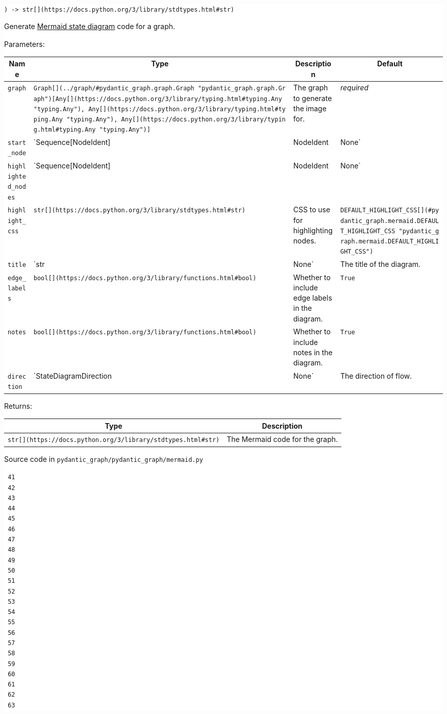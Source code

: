 ```
) -> str[](https://docs.python.org/3/library/stdtypes.html#str)

```


Generate [Mermaid state diagram](https://mermaid.js.org/syntax/stateDiagram.html) code for a graph.

Parameters:

Name | Type | Description | Default  
---|---|---|---  
`graph` |  `Graph[](../graph/#pydantic_graph.graph.Graph "pydantic_graph.graph.Graph")[Any[](https://docs.python.org/3/library/typing.html#typing.Any "typing.Any"), Any[](https://docs.python.org/3/library/typing.html#typing.Any "typing.Any"), Any[](https://docs.python.org/3/library/typing.html#typing.Any "typing.Any")]` |  The graph to generate the image for. |  _required_  
`start_node` |  `Sequence[](https://docs.python.org/3/library/collections.abc.html#collections.abc.Sequence "collections.abc.Sequence")[NodeIdent[](#pydantic_graph.mermaid.NodeIdent "pydantic_graph.mermaid.NodeIdent")] | NodeIdent[](#pydantic_graph.mermaid.NodeIdent "pydantic_graph.mermaid.NodeIdent") | None` |  Identifiers of nodes that start the graph. |  `None`  
`highlighted_nodes` |  `Sequence[](https://docs.python.org/3/library/collections.abc.html#collections.abc.Sequence "collections.abc.Sequence")[NodeIdent[](#pydantic_graph.mermaid.NodeIdent "pydantic_graph.mermaid.NodeIdent")] | NodeIdent[](#pydantic_graph.mermaid.NodeIdent "pydantic_graph.mermaid.NodeIdent") | None` |  Identifiers of nodes to highlight. |  `None`  
`highlight_css` |  `str[](https://docs.python.org/3/library/stdtypes.html#str)` |  CSS to use for highlighting nodes. |  `DEFAULT_HIGHLIGHT_CSS[](#pydantic_graph.mermaid.DEFAULT_HIGHLIGHT_CSS "pydantic_graph.mermaid.DEFAULT_HIGHLIGHT_CSS")`  
`title` |  `str[](https://docs.python.org/3/library/stdtypes.html#str) | None` |  The title of the diagram. |  `None`  
`edge_labels` |  `bool[](https://docs.python.org/3/library/functions.html#bool)` |  Whether to include edge labels in the diagram. |  `True`  
`notes` |  `bool[](https://docs.python.org/3/library/functions.html#bool)` |  Whether to include notes in the diagram. |  `True`  
`direction` |  `StateDiagramDirection[](#pydantic_graph.mermaid.StateDiagramDirection "pydantic_graph.mermaid.StateDiagramDirection") | None` |  The direction of flow. |  _required_  
  
Returns:

Type | Description  
---|---  
`str[](https://docs.python.org/3/library/stdtypes.html#str)` |  The Mermaid code for the graph.  
  
Source code in `pydantic_graph/pydantic_graph/mermaid.py`

```
 41
 42
 43
 44
 45
 46
 47
 48
 49
 50
 51
 52
 53
 54
 55
 56
 57
 58
 59
 60
 61
 62
 63
```